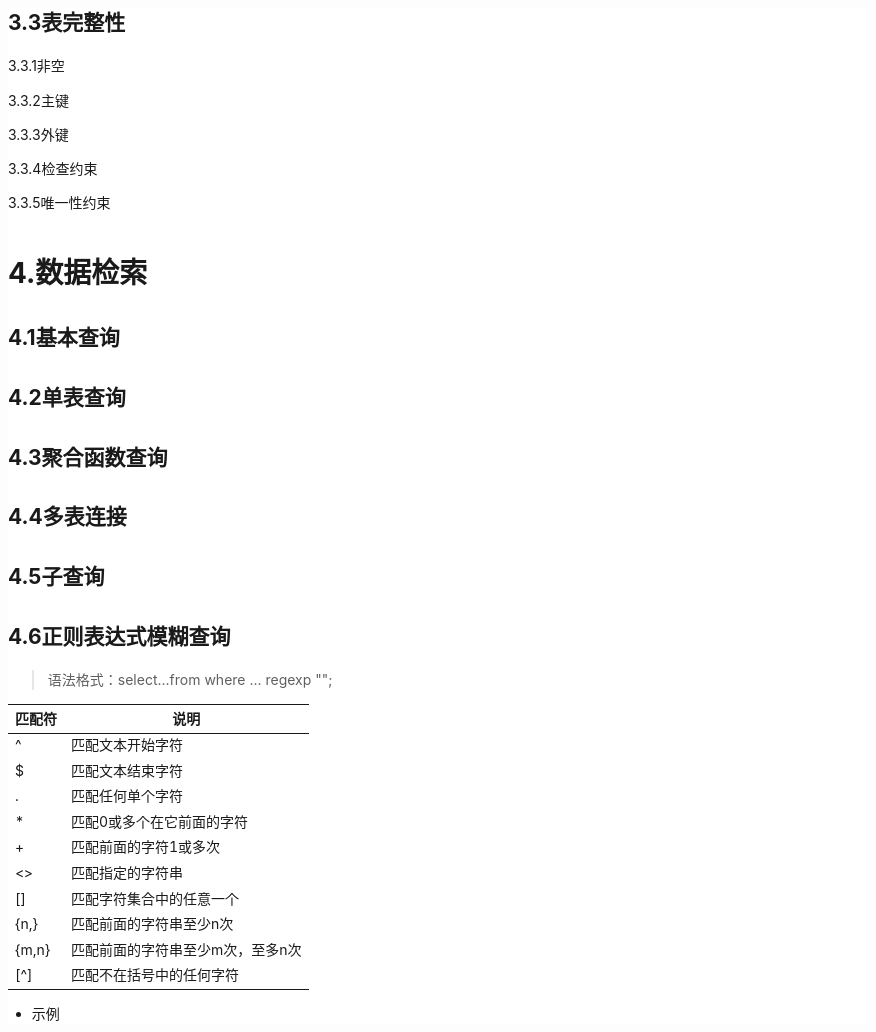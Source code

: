 ## 3.3表完整性

3.3.1非空

3.3.2主键

3.3.3外键

3.3.4检查约束

3.3.5唯一性约束

# 4.数据检索

## 4.1基本查询

## 4.2单表查询

## 4.3聚合函数查询

## 4.4多表连接

## 4.5子查询

## 4.6正则表达式模糊查询

> 语法格式：select...from where ... regexp "";

| 匹配符 | 说明                             |
| ------ | -------------------------------- |
| ^      | 匹配文本开始字符                 |
| $      | 匹配文本结束字符                 |
| .      | 匹配任何单个字符                 |
| *      | 匹配0或多个在它前面的字符        |
| +      | 匹配前面的字符1或多次            |
| <>     | 匹配指定的字符串                 |
| []     | 匹配字符集合中的任意一个         |
| {n,}   | 匹配前面的字符串至少n次          |
| {m,n}  | 匹配前面的字符串至少m次，至多n次 |
| [^]    | 匹配不在括号中的任何字符         |

- 示例
